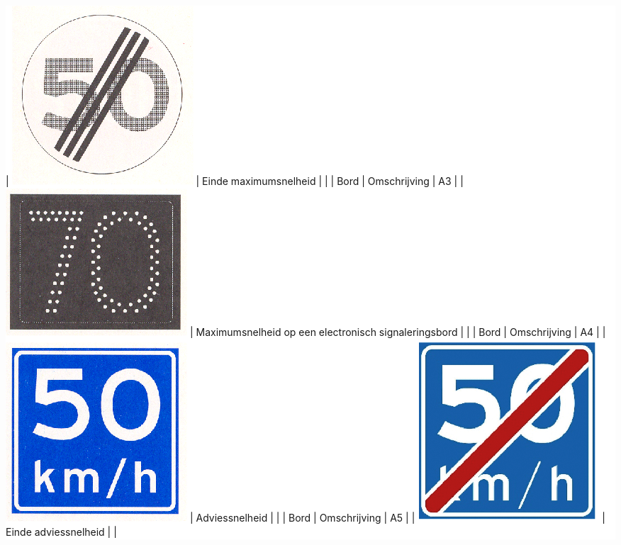 | ![Bord A2](img/bord-A2.png) | Einde maximumsnelheid                                |     |
| Bord                        | Omschrijving                                         | A3  |
| ![Bord A3](img/bord-A3.png) | Maximumsnelheid op een electronisch signaleringsbord |     |
| Bord                        | Omschrijving                                         | A4  |
| ![Bord A4](img/bord-A4.png) | Adviessnelheid                                       |     |
| Bord                        | Omschrijving                                         | A5  |
| ![Bord A5](img/bord-A5.png) | Einde adviessnelheid                                 |     |
